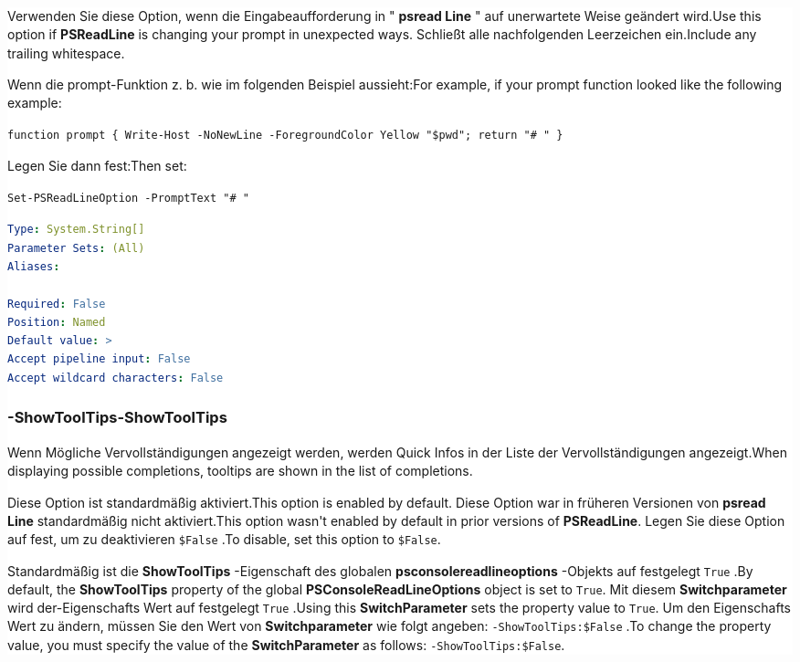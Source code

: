 <span data-ttu-id="b858e-265">Verwenden Sie diese Option, wenn die Eingabeaufforderung in " **psread Line** " auf unerwartete Weise geändert wird.</span><span class="sxs-lookup"><span data-stu-id="b858e-265">Use this option if **PSReadLine** is changing your prompt in unexpected ways.</span></span> <span data-ttu-id="b858e-266">Schließt alle nachfolgenden Leerzeichen ein.</span><span class="sxs-lookup"><span data-stu-id="b858e-266">Include any trailing whitespace.</span></span>

<span data-ttu-id="b858e-267">Wenn die prompt-Funktion z. b. wie im folgenden Beispiel aussieht:</span><span class="sxs-lookup"><span data-stu-id="b858e-267">For example, if your prompt function looked like the following example:</span></span>

`function prompt { Write-Host -NoNewLine -ForegroundColor Yellow "$pwd"; return "# " }`

<span data-ttu-id="b858e-268">Legen Sie dann fest:</span><span class="sxs-lookup"><span data-stu-id="b858e-268">Then set:</span></span>

`Set-PSReadLineOption -PromptText "# "`

```yaml
Type: System.String[]
Parameter Sets: (All)
Aliases:

Required: False
Position: Named
Default value: >
Accept pipeline input: False
Accept wildcard characters: False
```

### <span data-ttu-id="b858e-269">-ShowToolTips</span><span class="sxs-lookup"><span data-stu-id="b858e-269">-ShowToolTips</span></span>

<span data-ttu-id="b858e-270">Wenn Mögliche Vervollständigungen angezeigt werden, werden Quick Infos in der Liste der Vervollständigungen angezeigt.</span><span class="sxs-lookup"><span data-stu-id="b858e-270">When displaying possible completions, tooltips are shown in the list of completions.</span></span>

<span data-ttu-id="b858e-271">Diese Option ist standardmäßig aktiviert.</span><span class="sxs-lookup"><span data-stu-id="b858e-271">This option is enabled by default.</span></span> <span data-ttu-id="b858e-272">Diese Option war in früheren Versionen von **psread Line** standardmäßig nicht aktiviert.</span><span class="sxs-lookup"><span data-stu-id="b858e-272">This option wasn't enabled by default in prior versions of **PSReadLine**.</span></span> <span data-ttu-id="b858e-273">Legen Sie diese Option auf fest, um zu deaktivieren `$False` .</span><span class="sxs-lookup"><span data-stu-id="b858e-273">To disable, set this option to `$False`.</span></span>

<span data-ttu-id="b858e-274">Standardmäßig ist die **ShowToolTips** -Eigenschaft des globalen **psconsolereadlineoptions** -Objekts auf festgelegt `True` .</span><span class="sxs-lookup"><span data-stu-id="b858e-274">By default, the **ShowToolTips** property of the global **PSConsoleReadLineOptions** object is set to `True`.</span></span> <span data-ttu-id="b858e-275">Mit diesem **Switchparameter** wird der-Eigenschafts Wert auf festgelegt `True` .</span><span class="sxs-lookup"><span data-stu-id="b858e-275">Using this **SwitchParameter** sets the property value to `True`.</span></span> <span data-ttu-id="b858e-276">Um den Eigenschafts Wert zu ändern, müssen Sie den Wert von **Switchparameter** wie folgt angeben: `-ShowToolTips:$False` .</span><span class="sxs-lookup"><span data-stu-id="b858e-276">To change the property value, you must specify the value of the **SwitchParameter** as follows: `-ShowToolTips:$False`.</span></span>

